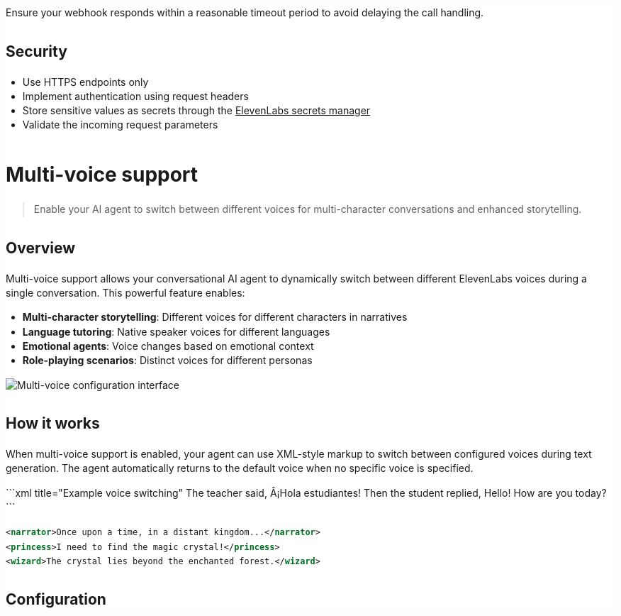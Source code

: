 <Warning>
  Ensure your webhook responds within a reasonable timeout period to avoid delaying the call
  handling.
</Warning>

## Security

* Use HTTPS endpoints only
* Implement authentication using request headers
* Store sensitive values as secrets through the [ElevenLabs secrets manager](https://elevenlabs.io/app/conversational-ai/settings)
* Validate the incoming request parameters

# Multi-voice support

> Enable your AI agent to switch between different voices for multi-character conversations and enhanced storytelling.

## Overview

Multi-voice support allows your conversational AI agent to dynamically switch between different ElevenLabs voices during a single conversation. This powerful feature enables:

* **Multi-character storytelling**: Different voices for different characters in narratives
* **Language tutoring**: Native speaker voices for different languages
* **Emotional agents**: Voice changes based on emotional context
* **Role-playing scenarios**: Distinct voices for different personas

<Frame background="subtle">
  <img src="file:378e4912-7786-40c2-8b7d-5408bbd03a7b" alt="Multi-voice configuration interface" />
</Frame>

## How it works

When multi-voice support is enabled, your agent can use XML-style markup to switch between configured voices during text generation. The agent automatically returns to the default voice when no specific voice is specified.

<CodeBlocks>
  ```xml title="Example voice switching"
  The teacher said, <spanish>Â¡Hola estudiantes!</spanish> 
  Then the student replied, <student>Hello! How are you today?</student>
  ```

  ```xml title="Multi-character dialogue"
  <narrator>Once upon a time, in a distant kingdom...</narrator>
  <princess>I need to find the magic crystal!</princess>
  <wizard>The crystal lies beyond the enchanted forest.</wizard>
  ```
</CodeBlocks>

## Configuration
